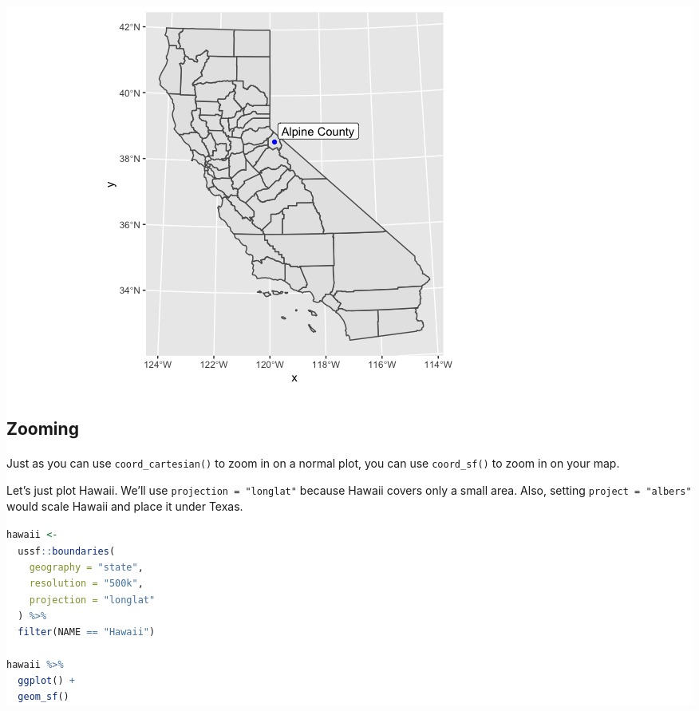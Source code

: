 ![](spatial-vis_files/figure-gfm/unnamed-chunk-21-1.png)

## Zooming

Just as you can use `coord_cartesian()` to zoom in on a normal plot, you
can use `coord_sf()` to zoom in on your map.

Let’s just plot Hawaii. We’ll use `projection = "longlat"` because
Hawaii covers only a small area. Also, setting `project = "albers"`
would scale Hawaii and place it under Texas.

``` r
hawaii <-
  ussf::boundaries(
    geography = "state", 
    resolution = "500k", 
    projection = "longlat"
  ) %>% 
  filter(NAME == "Hawaii")

hawaii %>% 
  ggplot() +
  geom_sf()
```

